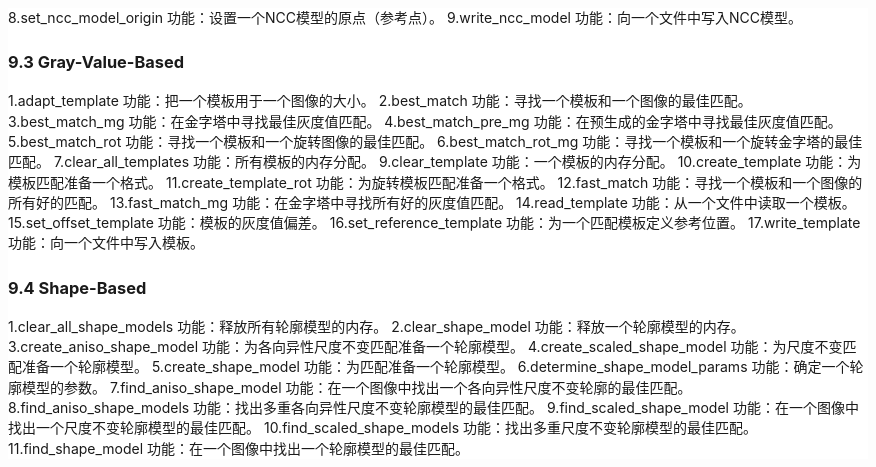 8.set_ncc_model_origin
功能：设置一个NCC模型的原点（参考点）。
9.write_ncc_model
功能：向一个文件中写入NCC模型。

### 9.3 Gray-Value-Based

1.adapt_template
功能：把一个模板用于一个图像的大小。
2.best_match
功能：寻找一个模板和一个图像的最佳匹配。
3.best_match_mg
功能：在金字塔中寻找最佳灰度值匹配。
4.best_match_pre_mg
功能：在预生成的金字塔中寻找最佳灰度值匹配。
5.best_match_rot
功能：寻找一个模板和一个旋转图像的最佳匹配。
6.best_match_rot_mg
功能：寻找一个模板和一个旋转金字塔的最佳匹配。
7.clear_all_templates
功能：所有模板的内存分配。
9.clear_template
功能：一个模板的内存分配。
10.create_template
功能：为模板匹配准备一个格式。
11.create_template_rot
功能：为旋转模板匹配准备一个格式。
12.fast_match
功能：寻找一个模板和一个图像的所有好的匹配。
13.fast_match_mg
功能：在金字塔中寻找所有好的灰度值匹配。
14.read_template
功能：从一个文件中读取一个模板。
15.set_offset_template
功能：模板的灰度值偏差。
16.set_reference_template
功能：为一个匹配模板定义参考位置。
17.write_template
功能：向一个文件中写入模板。

### 9.4 Shape-Based

1.clear_all_shape_models
功能：释放所有轮廓模型的内存。
2.clear_shape_model
功能：释放一个轮廓模型的内存。
3.create_aniso_shape_model
功能：为各向异性尺度不变匹配准备一个轮廓模型。
4.create_scaled_shape_model
功能：为尺度不变匹配准备一个轮廓模型。
5.create_shape_model
功能：为匹配准备一个轮廓模型。
6.determine_shape_model_params
功能：确定一个轮廓模型的参数。
7.find_aniso_shape_model
功能：在一个图像中找出一个各向异性尺度不变轮廓的最佳匹配。
8.find_aniso_shape_models
功能：找出多重各向异性尺度不变轮廓模型的最佳匹配。
9.find_scaled_shape_model
功能：在一个图像中找出一个尺度不变轮廓模型的最佳匹配。
10.find_scaled_shape_models
功能：找出多重尺度不变轮廓模型的最佳匹配。
11.find_shape_model
功能：在一个图像中找出一个轮廓模型的最佳匹配。